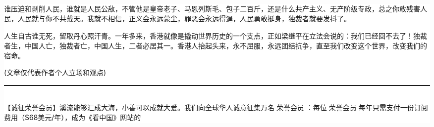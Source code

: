  <center>
  <div style="max-width: 632px;height:180px; display: none; text-align: center; margin: 0 auto; overflow: hidden;overflow-x: hidden;">
   <div id="taboola-midarticle-thumbnails" style="max-width: 632px;height:180px;overflow: hidden;overflow-x: hidden;">
   </div>
  </div>
  <div>
   <center>
    <div id="div-gpt-ad-1589559869784-0">
    </div>
   </center>
  </div>
 </center>
 <p>
  谁压迫和剥削人民，谁就是人民公敌，不管他是皇帝老子、马恩列斯毛、包子二百斤，还是什么共产主义、无产阶级专政，总之你敢残害人民，人民就与你不共戴天。我就不相信，正义会永远蒙尘，罪恶会永远得逞，人民勇敢挺身，独裁者就要发抖了。
 </p>
 <center>
  <div style="max-width: 632px;height:180px; display: none; text-align: center; margin: 0 auto; overflow: hidden;overflow-x: hidden;">
   <div id="taboola-midarticle-thumbnails" style="max-width: 632px;height:180px;overflow: hidden;overflow-x: hidden;">
   </div>
  </div>
  <div>
   <center>
    <div id="div-gpt-ad-1589559869784-0">
    </div>
   </center>
  </div>
 </center>
 <p>
  人生自古谁无死，留取丹心照汗青。一年多来，香港就像是撬动世界历史的一个支点，正如梁继平在立法会说的：我们已经回不去了！独裁者生，中国人亡，独裁者亡，中国人生，二者必居其一。香港人抬起头来，永不屈服，永远团结抗争，直至我们改变这个世界，改变我们的宿命。
 </p>
 <center>
  <div style="max-width: 632px;height:180px; display: none; text-align: center; margin: 0 auto; overflow: hidden;overflow-x: hidden;">
   <div id="taboola-midarticle-thumbnails" style="max-width: 632px;height:180px;overflow: hidden;overflow-x: hidden;">
   </div>
  </div>
  <div>
   <center>
    <div id="div-gpt-ad-1589559869784-0">
    </div>
   </center>
  </div>
 </center>
 (文章仅代表作者个人立场和观点)
 <p style="margin-bottom:12px;">
  <hr style="border-top: 1px dashed  ;" width="100%"/>
  <br/>
  【诚征荣誉会员】溪流能够汇成大海，小善可以成就大爱。我们向全球华人诚意征集万名
  <span href="/kzgd/subscribe.html" target="_blank">
   荣誉会员
  </span>
  ：每位
  <span href="/kzgd/subscribe.html" target="_blank">
   荣誉会员
  </span>
  每年只需支付一份订阅费用（$68美元/年），成为《看中国》网站的
  <span href="/kzgd/subscribe.html" target="_blank">